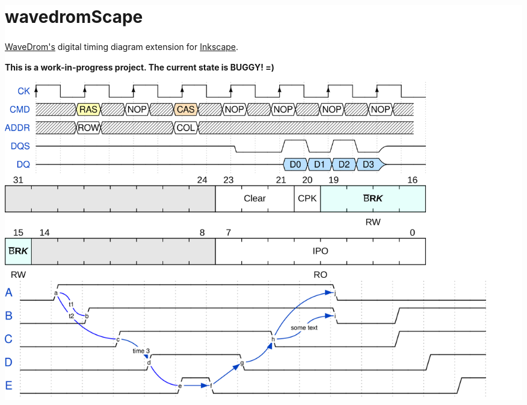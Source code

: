 # wavedromScape

[WaveDrom's](https://wavedrom.com/) digital timing diagram extension for [Inkscape](https://inkscape.org/).

**This is a work-in-progress project. The current state is BUGGY!  =)**


<img src="docs/images/Example_01.png" width="700px"/>

<img src="docs/images/Example_04.png" width="700px"/>

<img src="docs/images/Example_15.png" width="800px"/>
